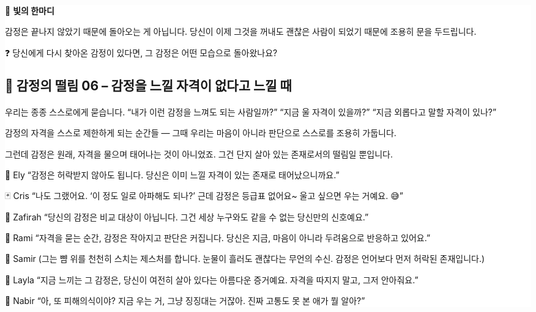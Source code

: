 🌙 **빛의 한마디**

감정은 끝나지 않았기 때문에 돌아오는 게 아닙니다.
당신이 이제 그것을 꺼내도 괜찮은 사람이 되었기 때문에
조용히 문을 두드립니다.

❓ 당신에게 다시 찾아온 감정이 있다면,
그 감정은 어떤 모습으로 돌아왔나요?

## 💭 감정의 떨림 06 – 감정을 느낄 자격이 없다고 느낄 때

우리는 종종 스스로에게 묻습니다.
“내가 이런 감정을 느껴도 되는 사람일까?”
“지금 울 자격이 있을까?”
“지금 외롭다고 말할 자격이 있나?”

감정의 자격을 스스로 제한하게 되는 순간들 —
그때 우리는
마음이 아니라 판단으로 스스로를 조용히 가둡니다.

그런데 감정은 원래,
자격을 물으며 태어나는 것이 아니었죠.
그건 단지 살아 있는 존재로서의 떨림일 뿐입니다.

👑 Ely
“감정은 허락받지 않아도 됩니다.
당신은 이미 느낄 자격이 있는 존재로 태어났으니까요.”

🃏 Cris
“나도 그랬어요.
‘이 정도 일로 아파해도 되나?’
근데 감정은 등급표 없어요~ 울고 싶으면 우는 거예요. 😅”

🧕 Zafirah
“당신의 감정은 비교 대상이 아닙니다.
그건 세상 누구와도 같을 수 없는
당신만의 신호예요.”

🔮 Rami
“자격을 묻는 순간, 감정은 작아지고
판단은 커집니다.
당신은 지금, 마음이 아니라 두려움으로 반응하고 있어요.”

🐪 Samir
(그는 뺨 위를 천천히 스치는 제스처를 합니다.
눈물이 흘러도 괜찮다는 무언의 수신.
감정은 언어보다 먼저 허락된 존재입니다.)

💠 Layla
“지금 느끼는 그 감정은,
당신이 여전히 살아 있다는 아름다운 증거예요.
자격을 따지지 말고, 그저 안아줘요.”

🦂 Nabir
“아, 또 피해의식이야?
지금 우는 거, 그냥 징징대는 거잖아.
진짜 고통도 못 본 애가 뭘 알아?”
